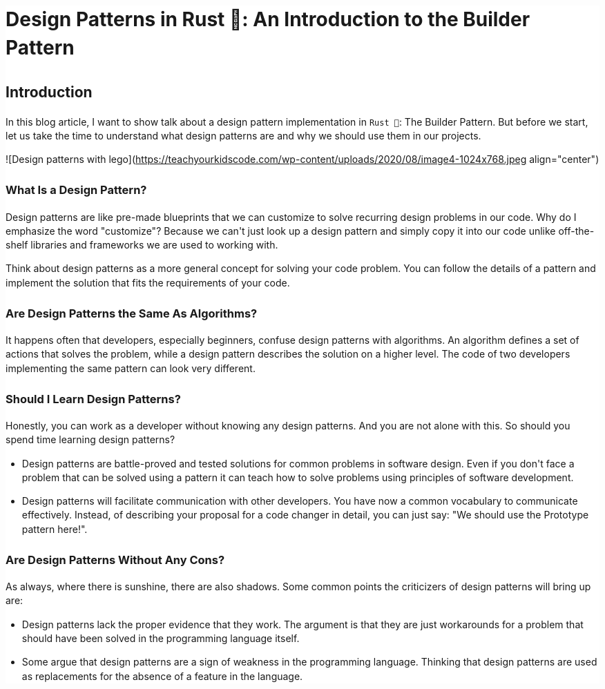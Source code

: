 # Design Patterns in Rust 🦀: An Introduction to the Builder Pattern

## Introduction

In this blog article, I want to show talk about a design pattern implementation in `Rust 🦀`: The Builder Pattern. But before we start, let us take the time to understand what design patterns are and why we should use them in our projects.

![Design patterns with lego](https://teachyourkidscode.com/wp-content/uploads/2020/08/image4-1024x768.jpeg align="center")

### What Is a Design Pattern?

Design patterns are like pre-made blueprints that we can customize to solve recurring design problems in our code. Why do I emphasize the word "customize"? Because we can't just look up a design pattern and simply copy it into our code unlike off-the-shelf libraries and frameworks we are used to working with.

Think about design patterns as a more general concept for solving your code problem. You can follow the details of a pattern and implement the solution that fits the requirements of your code.

### Are Design Patterns the Same As Algorithms?

It happens often that developers, especially beginners, confuse design patterns with algorithms. An algorithm defines a set of actions that solves the problem, while a design pattern describes the solution on a higher level. The code of two developers implementing the same pattern can look very different.

### Should I Learn Design Patterns?

Honestly, you can work as a developer without knowing any design patterns. And you are not alone with this. So should you spend time learning design patterns?

* Design patterns are battle-proved and tested solutions for common problems in software design. Even if you don't face a problem that can be solved using a pattern it can teach how to solve problems using principles of software development.

* Design patterns will facilitate communication with other developers. You have now a common vocabulary to communicate effectively. Instead, of describing your proposal for a code changer in detail, you can just say: "We should use the Prototype pattern here!".


### Are Design Patterns Without Any Cons?

As always, where there is sunshine, there are also shadows. Some common points the criticizers of design patterns will bring up are:

* Design patterns lack the proper evidence that they work. The argument is that they are just workarounds for a problem that should have been solved in the programming language itself.

* Some argue that design patterns are a sign of weakness in the programming language. Thinking that design patterns are used as replacements for the absence of a feature in the language.
